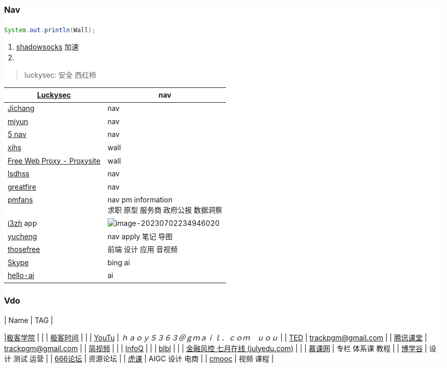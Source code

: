 ### Nav

```java
System.out.println(Wall);
```

1. [shadowsocks](https://portal.shadowsocks.au/store/cloud)  加速
2. 

> luckysec:   安全   西红柿

| [Luckysec](http://nav.luckysec.cn/#)| nav|
| ---------------------------------------------------------------------------------------------- | ---------------------------------------------------------------------------------------------------------------- |
| [Jichang](https://aijichang.com/jichang-daquan/)| nav|
| [miyun](https://www.miyun.la/user)| nav|
| [5  nav](https://www.52nav.icu/recommend/jichangtuijian/)| nav|
| [xihs](https://xihs.cloud/#/plan)| wall|
| [Free Web Proxy - Proxysite](https://proxysite.page/en)| wall|
| [lsdhss](http://www.lsdhss.com/)| nav|
| [greatfire](https://zh.greatfire.org/)| nav|
| [pmfans](https://www.pmfans.cn/#category-21)| nav  pm  information<br />  求职  原型  服务商     政府公报   数据洞察|
| [i3zh](https://www.i3zh.com/category/phone/tv)   app                                              | ![image-20230702234946020](C:\Users\whfever\AppData\Roaming\Typora\typora-user-images\image-20230702234946020.png) |
| [yucheng](https://www.yechuang.net/)| nav   apply   笔记 导图|
| [thosefree](https://www.thosefree.com/kingcloud-design)| 前端  设计 应用  音视频                                                                                          |
| [Skype](https://web.skype.com/)| bing  ai|
| [hello-ai](https://hello-ai.anzz.top/home/navigation.html#ai%E8%90%A5%E9%94%80%E5%B7%A5%E5%85%B7) | ai                                                                                                               |

### Vdo

| Name                       |    TAG   |

|[极客学院](https://www.jikexueyuan.com/)  |               |
| [极客时间](https://time.geekbang.org/?utm_term=zeusVMMDC&utm_source=web&utm_medium=kuke&utm_content=ziwojieshao) |           |
| [YouTu](https://www.youtube.com/)         | *ｈａｏｙ５３６３＠ｇｍａｉｌ．ｃｏｍ　ｕｏｕ* |
| [TED](https://www.ted.com/)    | trackpgm@gmail.com       |
| [腾讯课堂](https://ke.qq.com/)            | trackpgm@gmail.com       |
| [简视频](https://www.aewz.com/)              |                          |
| [InfoQ](https://www.infoq.cn/)       |                          |
| [blbl](https://www.bilibili.com/)               |                          |
| [金融风控 七月在线 (julyedu.com)](https://ask.julyedu.com/question/88596)  |                    |
| [慕课网](https://class.imooc.com/)          | 专栏  体系课  教程       |
| [博学谷](https://www.boxuegu.com/)                     | 设计  测试 运营          |
| [666论坛](https://www.kkmkj.com/)                   | 资源论坛                 |
| [虎课](https://huke88.com/)              | AIGC  设计 电商          |
| [cmooc](https://www.cmooc.com/)                   | 视频  课程               |